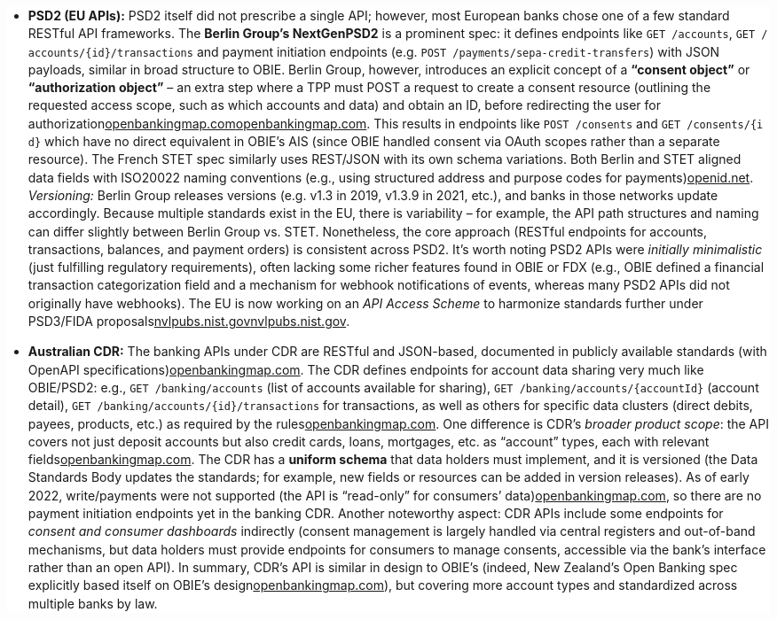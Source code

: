 -   **PSD2 (EU APIs):** PSD2 itself did not prescribe a single API; however, most European banks chose one of a few standard RESTful API frameworks. The **Berlin Group’s NextGenPSD2** is a prominent spec: it defines endpoints like `GET /accounts`, `GET /accounts/{id}/transactions` and payment initiation endpoints (e.g. `POST /payments/sepa-credit-transfers`) with JSON payloads, similar in broad structure to OBIE. Berlin Group, however, introduces an explicit concept of a **“consent object”** or **“authorization object”** – an extra step where a TPP must POST a request to create a consent resource (outlining the requested access scope, such as which accounts and data) and obtain an ID, before redirecting the user for authorization[openbankingmap.com](https://www.openbankingmap.com/#:~:text=API%20Specs%3ARegulation%20only%20provides%20abstract,adopted%20specs%20have%20formed)[openbankingmap.com](https://www.openbankingmap.com/#:~:text=,see%20more%20details%20here). This results in endpoints like `POST /consents` and `GET /consents/{id}` which have no direct equivalent in OBIE’s AIS (since OBIE handled consent via OAuth scopes rather than a separate resource). The French STET spec similarly uses REST/JSON with its own schema variations. Both Berlin and STET aligned data fields with ISO20022 naming conventions (e.g., using structured address and purpose codes for payments)[openid.net](https://openid.net/wordpress-content/uploads/2023/01/OIDF-Whitepaper_Open-Banking-and-Open-Data-Ready-to-Cross-Borders_Final.pdf#:~:text=%28FDX%29%20%28US%20and%20Canada%29,although%20some). _Versioning:_ Berlin Group releases versions (e.g. v1.3 in 2019, v1.3.9 in 2021, etc.), and banks in those networks update accordingly. Because multiple standards exist in the EU, there is variability – for example, the API path structures and naming can differ slightly between Berlin Group vs. STET. Nonetheless, the core approach (RESTful endpoints for accounts, transactions, balances, and payment orders) is consistent across PSD2. It’s worth noting PSD2 APIs were _initially minimalistic_ (just fulfilling regulatory requirements), often lacking some richer features found in OBIE or FDX (e.g., OBIE defined a financial transaction categorization field and a mechanism for webhook notifications of events, whereas many PSD2 APIs did not originally have webhooks). The EU is now working on an _API Access Scheme_ to harmonize standards further under PSD3/FIDA proposals[nvlpubs.nist.gov](https://nvlpubs.nist.gov/nistpubs/ir/2022/NIST.IR.8389-draft.pdf#:~:text=465%20services%29%20,regulates%20only%20the%20sharing%20of)[nvlpubs.nist.gov](https://nvlpubs.nist.gov/nistpubs/ir/2022/NIST.IR.8389-draft.pdf#:~:text=466%20begin%20work%20on%20a,of%20data%20related%20to%20loans).
    
-   **Australian CDR:** The banking APIs under CDR are RESTful and JSON-based, documented in publicly available standards (with OpenAPI specifications)[openbankingmap.com](https://www.openbankingmap.com/#:~:text=Driver%3AAustralian%20Competition%20and%20Consumer%20Commission,but%20not%20enforced%20Use%20cases). The CDR defines endpoints for account data sharing very much like OBIE/PSD2: e.g., `GET /banking/accounts` (list of accounts available for sharing), `GET /banking/accounts/{accountId}` (account detail), `GET /banking/accounts/{id}/transactions` for transactions, as well as others for specific data clusters (direct debits, payees, products, etc.) as required by the rules[openbankingmap.com](https://www.openbankingmap.com/#:~:text=,Other%20industries%20to%20follow). One difference is CDR’s _broader product scope_: the API covers not just deposit accounts but also credit cards, loans, mortgages, etc. as “account” types, each with relevant fields[openbankingmap.com](https://www.openbankingmap.com/#:~:text=,Other%20industries%20to%20follow). The CDR has a **uniform schema** that data holders must implement, and it is versioned (the Data Standards Body updates the standards; for example, new fields or resources can be added in version releases). As of early 2022, write/payments were not supported (the API is “read-only” for consumers’ data)[openbankingmap.com](https://www.openbankingmap.com/#:~:text=Use%20cases%3A), so there are no payment initiation endpoints yet in the banking CDR. Another noteworthy aspect: CDR APIs include some endpoints for _consent and consumer dashboards_ indirectly (consent management is largely handled via central registers and out-of-band mechanisms, but data holders must provide endpoints for consumers to manage consents, accessible via the bank’s interface rather than an open API). In summary, CDR’s API is similar in design to OBIE’s (indeed, New Zealand’s Open Banking spec explicitly based itself on OBIE’s design[openbankingmap.com](https://www.openbankingmap.com/#:~:text=Documents%3A)), but covering more account types and standardized across multiple banks by law.
    